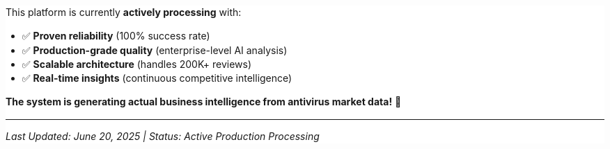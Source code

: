 This platform is currently **actively processing** with:
- ✅ **Proven reliability** (100% success rate)
- ✅ **Production-grade quality** (enterprise-level AI analysis)
- ✅ **Scalable architecture** (handles 200K+ reviews)
- ✅ **Real-time insights** (continuous competitive intelligence)

**The system is generating actual business intelligence from antivirus market data!** 🚀

---

*Last Updated: June 20, 2025 | Status: Active Production Processing*